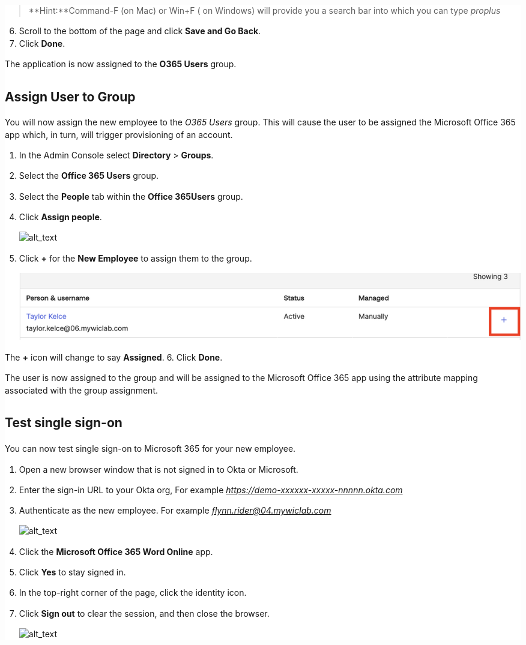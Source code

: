 >**Hint:**Command-F (on Mac) or Win+F ( on Windows) will provide you a search bar into which you can type *proplus*

6. Scroll to the bottom of the page and click **Save and Go Back**.
7. Click **Done**.

The application is now assigned to the **O365 Users** group.

## Assign User to Group

You will now assign the new employee to the *O365 Users* group. This will cause the user to be assigned the Microsoft Office 365 app which, in turn, will trigger provisioning of an account.

1. In the Admin Console select **Directory** > **Groups**.
2. Select the **Office 365 Users** group.
3. Select the **People** tab within the **Office 365Users** group.
4. Click **Assign people**.

    ![alt_text](https://raw.githubusercontent.com/MarcoBlaesing/LabGuide/main/images/009/image040.png "image_tooltip")

5. Click **+** for the **New Employee** to assign them to the group.

    ![alt_text](/images/011/group_assign_user.png "image_tooltip")

The **+** icon will change to say **Assigned**.
6. Click **Done**.

The user is now assigned to the group and will be assigned to the Microsoft Office 365 app using the attribute mapping associated with the group assignment.

## Test single sign-on

You can now test single sign-on to Microsoft 365 for your new employee.

1. Open a new browser window that is not signed in to Okta or Microsoft.

2. Enter the sign-in URL to your Okta org, For example *<https://demo-xxxxxx-xxxxx-nnnnn.okta.com>*

3. Authenticate as the new employee. For example *<flynn.rider@04.mywiclab.com>*

    ![alt_text](https://raw.githubusercontent.com/MarcoBlaesing/LabGuide/main/images/009/image043.png "image_tooltip")

4. Click the **Microsoft Office 365 Word Online** app.
5. Click **Yes** to stay signed in.
6. In the top-right corner of the page, click the identity icon.
7. Click **Sign out** to clear the session, and then close the browser.

    ![alt_text](https://raw.githubusercontent.com/MarcoBlaesing/LabGuide/main/images/009/image045.png "image_tooltip")
